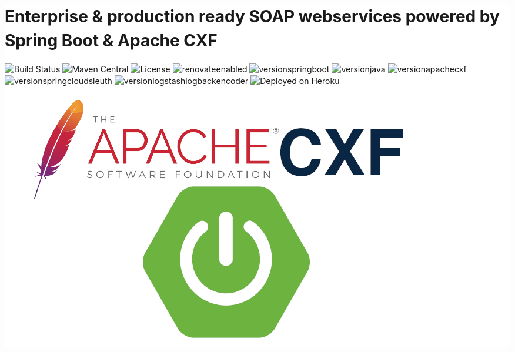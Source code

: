 Enterprise & production ready SOAP webservices powered by Spring Boot & Apache CXF
======================================================================================
[![Build Status](https://travis-ci.com/codecentric/cxf-spring-boot-starter.svg?branch=master)](https://travis-ci.com/codecentric/cxf-spring-boot-starter)
[![Maven Central](https://maven-badges.herokuapp.com/maven-central/de.codecentric/cxf-spring-boot-starter/badge.svg)](https://maven-badges.herokuapp.com/maven-central/de.codecentric/cxf-spring-boot-starter/)
[![License](http://img.shields.io/:license-apache-blue.svg)](http://www.apache.org/licenses/LICENSE-2.0.html)
[![renovateenabled](https://img.shields.io/badge/renovate-enabled-yellow)](https://renovatebot.com)
[![versionspringboot](https://img.shields.io/badge/dynamic/xml?color=brightgreen&url=https://raw.githubusercontent.com/codecentric/cxf-spring-boot-starter/master/cxf-spring-boot-starter/pom.xml&query=%2F%2A%5Blocal-name%28%29%3D%27project%27%5D%2F%2A%5Blocal-name%28%29%3D%27properties%27%5D%2F%2A%5Blocal-name%28%29%3D%27spring.boot.version%27%5D&label=springboot)](https://github.com/spring-projects/spring-boot)
[![versionjava](https://img.shields.io/badge/jdk-8,_9,_10,_11,_12-brightgreen.svg?logo=java)](https://www.oracle.com/technetwork/java/javase/downloads/index.html)
[![versionapachecxf](https://img.shields.io/badge/dynamic/xml?color=brightgreen&url=https://raw.githubusercontent.com/codecentric/cxf-spring-boot-starter/master/cxf-spring-boot-starter/pom.xml&query=%2F%2A%5Blocal-name%28%29%3D%27project%27%5D%2F%2A%5Blocal-name%28%29%3D%27properties%27%5D%2F%2A%5Blocal-name%28%29%3D%27cxf.version%27%5D&label=apache.cxf&logo=apache)](http://cxf.apache.org/)
[![versionspringcloudsleuth](https://img.shields.io/badge/dynamic/xml?color=brightgreen&url=https://raw.githubusercontent.com/codecentric/cxf-spring-boot-starter/master/cxf-spring-boot-starter/pom.xml&query=%2F%2A%5Blocal-name%28%29%3D%27project%27%5D%2F%2A%5Blocal-name%28%29%3D%27properties%27%5D%2F%2A%5Blocal-name%28%29%3D%27spring.cloud.sleuth.version%27%5D&label=spring.cloud.sleuth)](https://spring.io/projects/spring-cloud-sleuth)
[![versionlogstashlogbackencoder](https://img.shields.io/badge/dynamic/xml?color=brightgreen&url=https://raw.githubusercontent.com/codecentric/cxf-spring-boot-starter/master/cxf-spring-boot-starter/pom.xml&query=%2F%2A%5Blocal-name%28%29%3D%27project%27%5D%2F%2A%5Blocal-name%28%29%3D%27properties%27%5D%2F%2A%5Blocal-name%28%29%3D%27logstash-logback-encoder.version%27%5D&label=logstash.logback.encoder)](https://github.com/logstash/logstash-logback-encoder)
[![Deployed on Heroku](https://img.shields.io/badge/heroku-deployed-blueviolet.svg?logo=heroku&)](https://cxf-boot-simple.herokuapp.com/my-foo-api)

![spring-boot-starter-cxf-logo](spring-boot-starter-cxf-logo.png)

